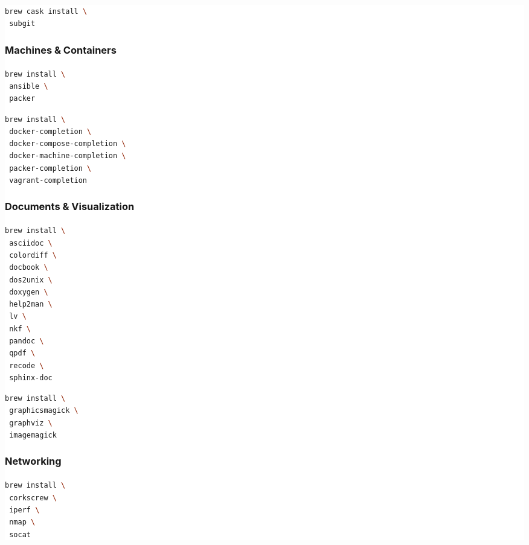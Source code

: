 ```bash
brew cask install \
 subgit
```

### Machines & Containers

```bash
brew install \
 ansible \
 packer
```

```bash
brew install \
 docker-completion \
 docker-compose-completion \
 docker-machine-completion \
 packer-completion \
 vagrant-completion
```

### Documents & Visualization

```bash
brew install \
 asciidoc \
 colordiff \
 docbook \
 dos2unix \
 doxygen \
 help2man \
 lv \
 nkf \
 pandoc \
 qpdf \
 recode \
 sphinx-doc
```

```bash
brew install \
 graphicsmagick \
 graphviz \
 imagemagick
```

### Networking

```bash
brew install \
 corkscrew \
 iperf \
 nmap \
 socat
```
